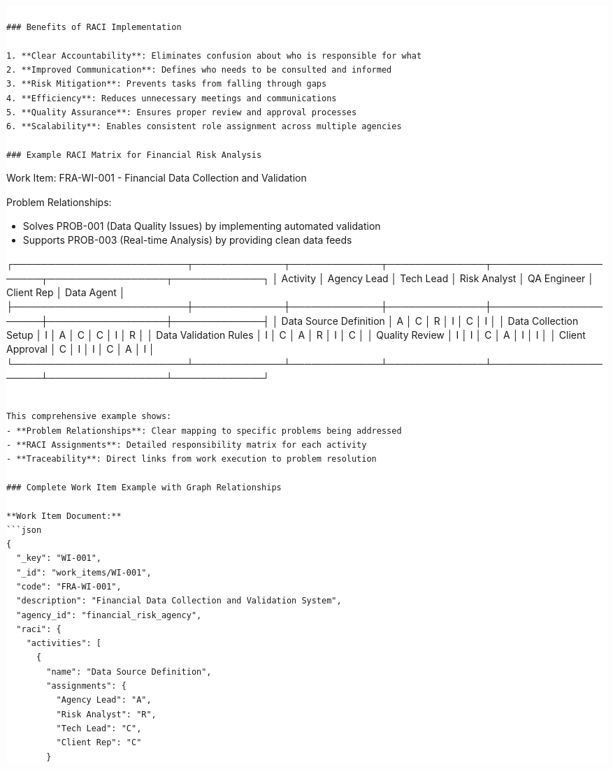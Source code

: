 ```

### Benefits of RACI Implementation

1. **Clear Accountability**: Eliminates confusion about who is responsible for what
2. **Improved Communication**: Defines who needs to be consulted and informed
3. **Risk Mitigation**: Prevents tasks from falling through gaps
4. **Efficiency**: Reduces unnecessary meetings and communications
5. **Quality Assurance**: Ensures proper review and approval processes
6. **Scalability**: Enables consistent role assignment across multiple agencies

### Example RACI Matrix for Financial Risk Analysis

```
Work Item: FRA-WI-001 - Financial Data Collection and Validation

Problem Relationships:
- Solves PROB-001 (Data Quality Issues) by implementing automated validation
- Supports PROB-003 (Real-time Analysis) by providing clean data feeds

┌─────────────────────────┬─────────────┬─────────────┬──────────────┬─────────────────────┬─────────────────┬─────────────┐
│ Activity                │ Agency Lead │ Tech Lead   │ Risk Analyst │ QA Engineer         │ Client Rep      │ Data Agent  │
├─────────────────────────┼─────────────┼─────────────┼──────────────┼─────────────────────┼─────────────────┼─────────────┤
│ Data Source Definition  │     A       │     C       │      R       │          I          │        C        │      I      │
│ Data Collection Setup   │     I       │     A       │      C       │          C          │        I        │      R      │
│ Data Validation Rules   │     I       │     C       │      A       │          R          │        I        │      C      │
│ Quality Review          │     I       │     I       │      C       │          A          │        I        │      I      │
│ Client Approval         │     C       │     I       │      I       │          C          │        A        │      I      │
└─────────────────────────┴─────────────┴─────────────┴──────────────┴─────────────────────┴─────────────────┴─────────────┘
```

This comprehensive example shows:
- **Problem Relationships**: Clear mapping to specific problems being addressed
- **RACI Assignments**: Detailed responsibility matrix for each activity
- **Traceability**: Direct links from work execution to problem resolution

### Complete Work Item Example with Graph Relationships

**Work Item Document:**
```json
{
  "_key": "WI-001",
  "_id": "work_items/WI-001",
  "code": "FRA-WI-001",
  "description": "Financial Data Collection and Validation System",
  "agency_id": "financial_risk_agency",
  "raci": {
    "activities": [
      {
        "name": "Data Source Definition",
        "assignments": {
          "Agency Lead": "A",
          "Risk Analyst": "R", 
          "Tech Lead": "C",
          "Client Rep": "C"
        }
```